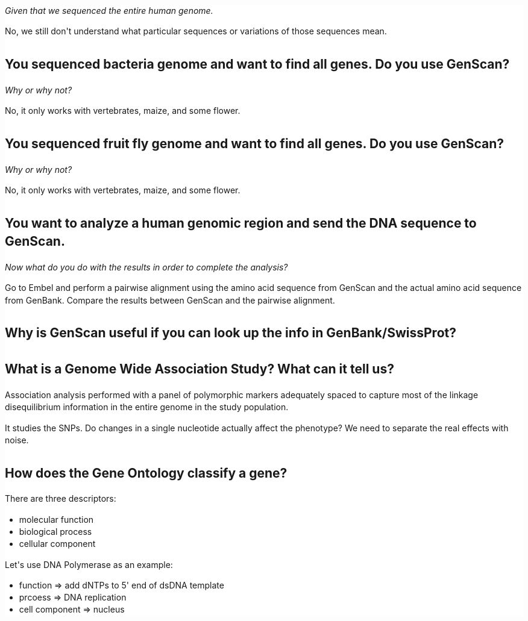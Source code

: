 _Given that we sequenced the entire human genome._

No, we still don't understand what particular sequences or variations of those sequences mean.

## You sequenced bacteria genome and want to find all genes. Do you use GenScan?

_Why or why not?_

No, it only works with vertebrates, maize, and some flower.

## You sequenced fruit fly genome and want to find all genes. Do you use GenScan?

_Why or why not?_

No, it only works with vertebrates, maize, and some flower.

## You want to analyze a human genomic region and send the DNA sequence to GenScan.

_Now what do you do with the results in order to complete the analysis?_

Go to Embel and perform a pairwise alignment using the amino acid sequence from GenScan and the
actual amino acid sequence from GenBank. Compare the results between GenScan and the pairwise
alignment.

## Why is GenScan useful if you can look up the info in GenBank/SwissProt?
## What is a Genome Wide Association Study? What can it tell us?

Association analysis performed with a panel of polymorphic markers adequately spaced to capture most
of the linkage disequilibrium information in the entire genome in the study population.

It studies the SNPs. Do changes in a single nucleotide actually affect the phenotype? We need to
separate the real effects with noise.

## How does the Gene Ontology classify a gene?

There are three descriptors:

* molecular function
* biological process
* cellular component

Let's use DNA Polymerase as an example:

* function => add dNTPs to 5' end of dsDNA template
* prcoess => DNA replication
* cell component => nucleus
